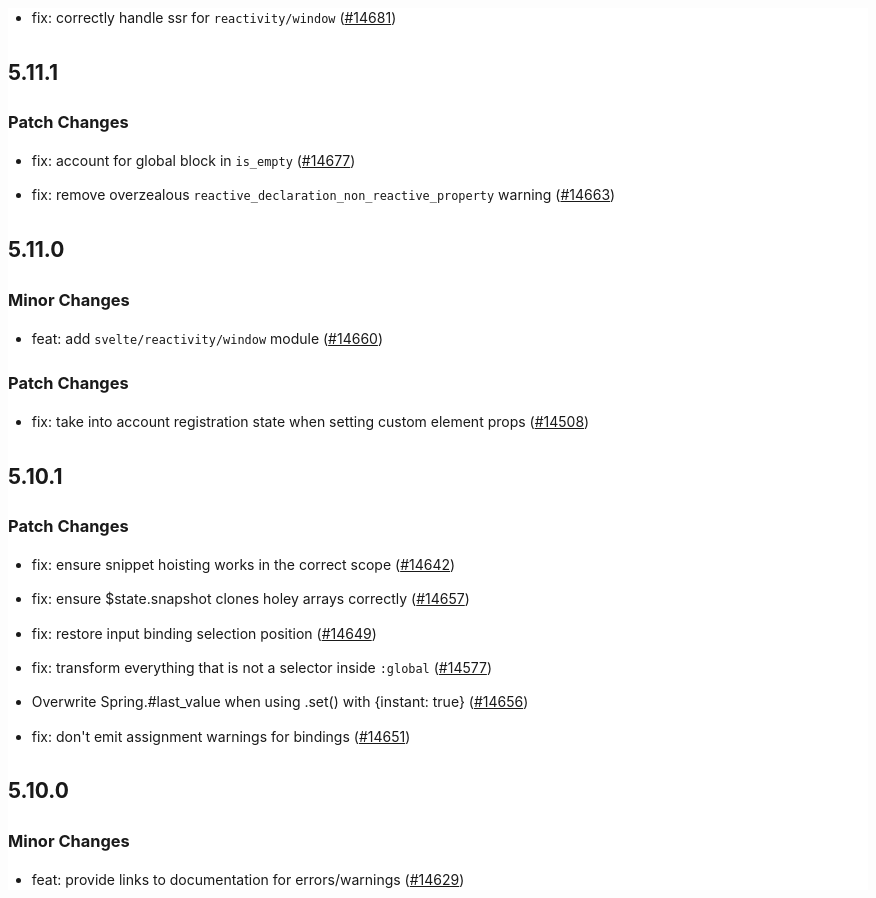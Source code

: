 - fix: correctly handle ssr for `reactivity/window` ([#14681](https://github.com/sveltejs/svelte/pull/14681))

## 5.11.1

### Patch Changes

- fix: account for global block in `is_empty` ([#14677](https://github.com/sveltejs/svelte/pull/14677))

- fix: remove overzealous `reactive_declaration_non_reactive_property` warning ([#14663](https://github.com/sveltejs/svelte/pull/14663))

## 5.11.0

### Minor Changes

- feat: add `svelte/reactivity/window` module ([#14660](https://github.com/sveltejs/svelte/pull/14660))

### Patch Changes

- fix: take into account registration state when setting custom element props ([#14508](https://github.com/sveltejs/svelte/pull/14508))

## 5.10.1

### Patch Changes

- fix: ensure snippet hoisting works in the correct scope ([#14642](https://github.com/sveltejs/svelte/pull/14642))

- fix: ensure $state.snapshot clones holey arrays correctly ([#14657](https://github.com/sveltejs/svelte/pull/14657))

- fix: restore input binding selection position ([#14649](https://github.com/sveltejs/svelte/pull/14649))

- fix: transform everything that is not a selector inside `:global` ([#14577](https://github.com/sveltejs/svelte/pull/14577))

- Overwrite Spring.#last_value when using .set() with {instant: true} ([#14656](https://github.com/sveltejs/svelte/pull/14656))

- fix: don't emit assignment warnings for bindings ([#14651](https://github.com/sveltejs/svelte/pull/14651))

## 5.10.0

### Minor Changes

- feat: provide links to documentation for errors/warnings ([#14629](https://github.com/sveltejs/svelte/pull/14629))
